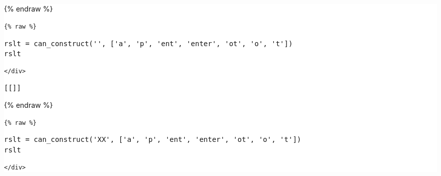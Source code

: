 </div>

</div>
</div>

</div>
    {% endraw %}

    {% raw %}
    
<div class="cell border-box-sizing code_cell rendered">
<div class="input">

<div class="inner_cell">
    <div class="input_area">
<div class=" highlight hl-ipython3"><pre><span></span><span class="n">rslt</span> <span class="o">=</span> <span class="n">can_construct</span><span class="p">(</span><span class="s1">&#39;&#39;</span><span class="p">,</span> <span class="p">[</span><span class="s1">&#39;a&#39;</span><span class="p">,</span> <span class="s1">&#39;p&#39;</span><span class="p">,</span> <span class="s1">&#39;ent&#39;</span><span class="p">,</span> <span class="s1">&#39;enter&#39;</span><span class="p">,</span> <span class="s1">&#39;ot&#39;</span><span class="p">,</span> <span class="s1">&#39;o&#39;</span><span class="p">,</span> <span class="s1">&#39;t&#39;</span><span class="p">])</span>
<span class="n">rslt</span>
</pre></div>

    </div>
</div>
</div>

<div class="output_wrapper">
<div class="output">

<div class="output_area">



<div class="output_text output_subarea output_execute_result">
<pre>[[]]</pre>
</div>

</div>

</div>
</div>

</div>
    {% endraw %}

    {% raw %}
    
<div class="cell border-box-sizing code_cell rendered">
<div class="input">

<div class="inner_cell">
    <div class="input_area">
<div class=" highlight hl-ipython3"><pre><span></span><span class="n">rslt</span> <span class="o">=</span> <span class="n">can_construct</span><span class="p">(</span><span class="s1">&#39;XX&#39;</span><span class="p">,</span> <span class="p">[</span><span class="s1">&#39;a&#39;</span><span class="p">,</span> <span class="s1">&#39;p&#39;</span><span class="p">,</span> <span class="s1">&#39;ent&#39;</span><span class="p">,</span> <span class="s1">&#39;enter&#39;</span><span class="p">,</span> <span class="s1">&#39;ot&#39;</span><span class="p">,</span> <span class="s1">&#39;o&#39;</span><span class="p">,</span> <span class="s1">&#39;t&#39;</span><span class="p">])</span>
<span class="n">rslt</span>
</pre></div>

    </div>
</div>
</div>

<div class="output_wrapper">
<div class="output">

<div class="output_area">